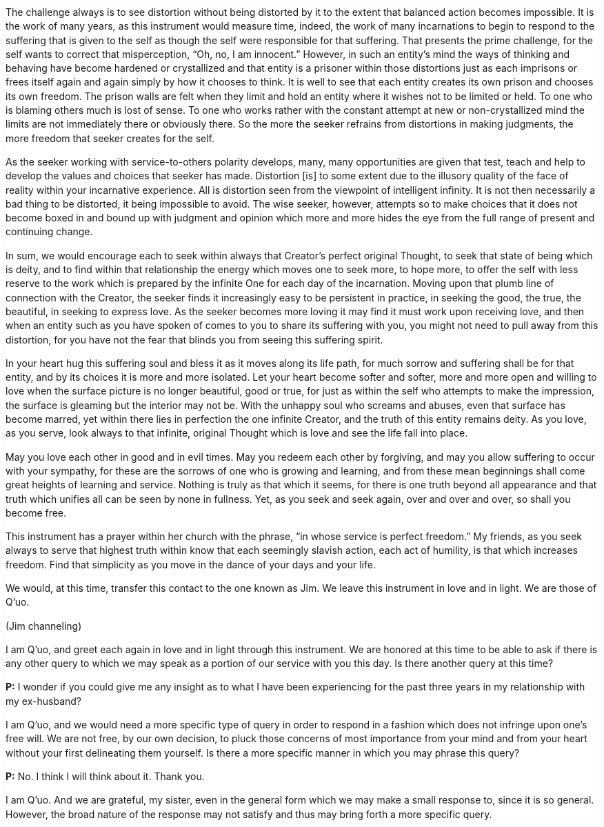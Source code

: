 <p>The challenge always is to see distortion without being distorted by it to the extent that balanced action becomes impossible. It is the work of many years, as this instrument would measure time, indeed, the work of many incarnations to begin to respond to the suffering that is given to the self as though the self were responsible for that suffering. That presents the prime challenge, for the self wants to correct that misperception, “Oh, no, I am innocent.” However, in such an entity’s mind the ways of thinking and behaving have become hardened or crystallized and that entity is a prisoner within those distortions just as each imprisons or frees itself again and again simply by how it chooses to think. It is well to see that each entity creates its own prison and chooses its own freedom. The prison walls are felt when they limit and hold an entity where it wishes not to be limited or held. To one who is blaming others much is lost of sense. To one who works rather with the constant attempt at new or non-crystallized mind the limits are not immediately there or obviously there. So the more the seeker refrains from distortions in making judgments, the more freedom that seeker creates for the self.</p>
<p>As the seeker working with service-to-others polarity develops, many, many opportunities are given that test, teach and help to develop the values and choices that seeker has made. Distortion [is] to some extent due to the illusory quality of the face of reality within your incarnative experience. All is distortion seen from the viewpoint of intelligent infinity. It is not then necessarily a bad thing to be distorted, it being impossible to avoid. The wise seeker, however, attempts so to make choices that it does not become boxed in and bound up with judgment and opinion which more and more hides the eye from the full range of present and continuing change.</p>
<p>In sum, we would encourage each to seek within always that Creator’s perfect original Thought, to seek that state of being which is deity, and to find within that relationship the energy which moves one to seek more, to hope more, to offer the self with less reserve to the work which is prepared by the infinite One for each day of the incarnation. Moving upon that plumb line of connection with the Creator, the seeker finds it increasingly easy to be persistent in practice, in seeking the good, the true, the beautiful, in seeking to express love. As the seeker becomes more loving it may find it must work upon receiving love, and then when an entity such as you have spoken of comes to you to share its suffering with you, you might not need to pull away from this distortion, for you have not the fear that blinds you from seeing this suffering spirit.</p>
<p>In your heart hug this suffering soul and bless it as it moves along its life path, for much sorrow and suffering shall be for that entity, and by its choices it is more and more isolated. Let your heart become softer and softer, more and more open and willing to love when the surface picture is no longer beautiful, good or true, for just as within the self who attempts to make the impression, the surface is gleaming but the interior may not be. With the unhappy soul who screams and abuses, even that surface has become marred, yet within there lies in perfection the one infinite Creator, and the truth of this entity remains deity. As you love, as you serve, look always to that infinite, original Thought which is love and see the life fall into place.</p>
<p>May you love each other in good and in evil times. May you redeem each other by forgiving, and may you allow suffering to occur with your sympathy, for these are the sorrows of one who is growing and learning, and from these mean beginnings shall come great heights of learning and service. Nothing is truly as that which it seems, for there is one truth beyond all appearance and that truth which unifies all can be seen by none in fullness. Yet, as you seek and seek again, over and over and over, so shall you become free.</p>
<p>This instrument has a prayer within her church with the phrase, “in whose service is perfect freedom.” My friends, as you seek always to serve that highest truth within know that each seemingly slavish action, each act of humility, is that which increases freedom. Find that simplicity as you move in the dance of your days and your life.</p>
<p>We would, at this time, transfer this contact to the one known as Jim. We leave this instrument in love and in light. We are those of Q’uo.</p>
<p class="channel-type">(Jim channeling)</p>
<p>I am Q’uo, and greet each again in love and in light through this instrument. We are honored at this time to be able to ask if there is any other query to which we may speak as a portion of our service with you this day. Is there another query at this time?</p>
<p><strong>P:</strong> I wonder if you could give me any insight as to what I have been experiencing for the past three years in my relationship with my ex-husband?</p>
<p>I am Q’uo, and we would need a more specific type of query in order to respond in a fashion which does not infringe upon one’s free will. We are not free, by our own decision, to pluck those concerns of most importance from your mind and from your heart without your first delineating them yourself. Is there a more specific manner in which you may phrase this query?</p>
<p><strong>P:</strong> No. I think I will think about it. Thank you.</p>
<p>I am Q’uo. And we are grateful, my sister, even in the general form which we may make a small response to, since it is so general. However, the broad nature of the response may not satisfy and thus may bring forth a more specific query.</p>